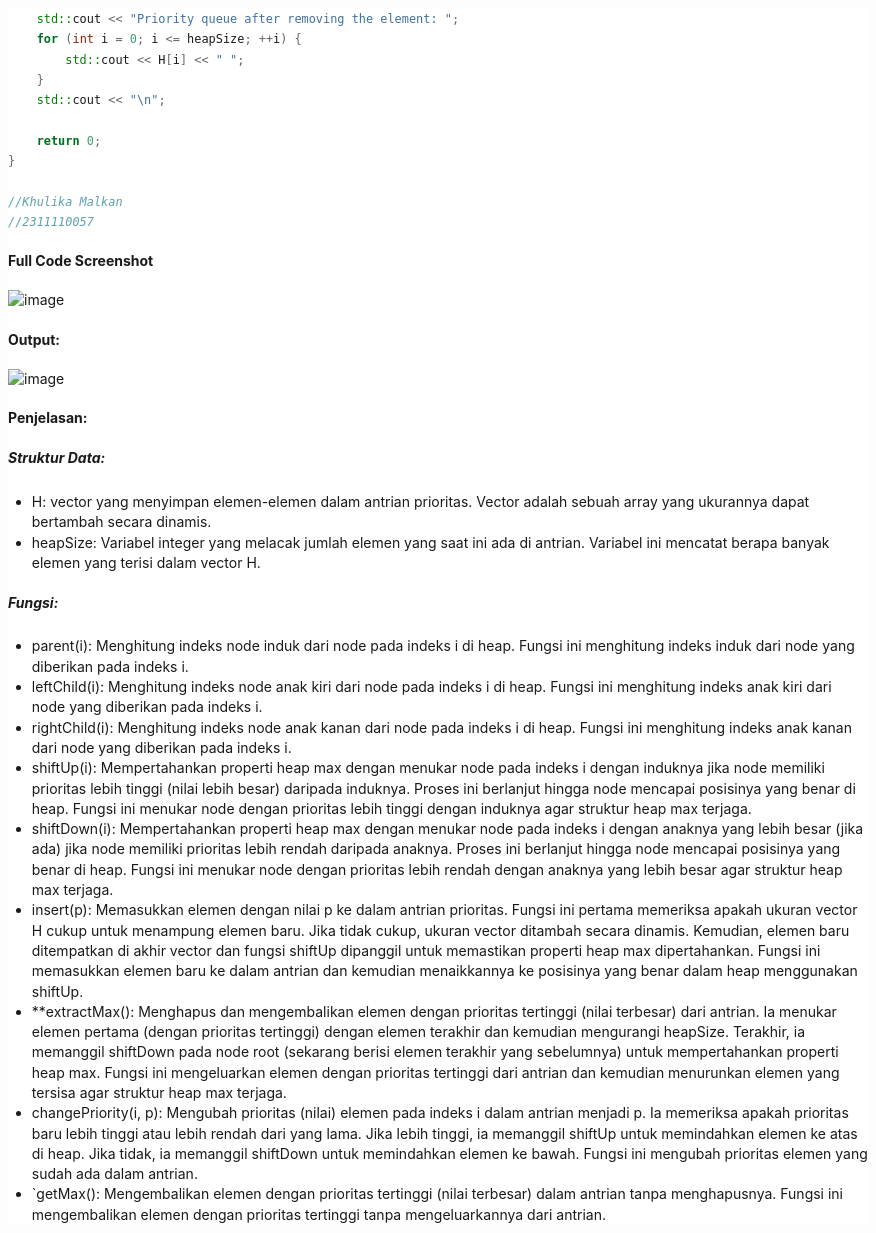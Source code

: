 ```C++
    std::cout << "Priority queue after removing the element: ";
    for (int i = 0; i <= heapSize; ++i) {
        std::cout << H[i] << " ";
    }
    std::cout << "\n";

    return 0;
}

//Khulika Malkan
//2311110057
```
#### Full Code Screenshot
![image](https://github.com/Malkankhulika/Modul-8/assets/149793653/c63fd870-e28a-471c-ae8d-40b59eb62a62)


#### Output:
![image](https://github.com/Malkankhulika/Modul-8/assets/149793653/087d0bc2-3c3f-4476-aa8d-684c4b58429c)


#### Penjelasan:
##### Struktur Data:
- H: vector<int> yang menyimpan elemen-elemen dalam antrian prioritas. Vector adalah sebuah array yang ukurannya dapat bertambah secara dinamis.
- heapSize: Variabel integer yang melacak jumlah elemen yang saat ini ada di antrian. Variabel ini mencatat berapa banyak elemen yang terisi dalam vector H.
##### Fungsi:
- parent(i): Menghitung indeks node induk dari node pada indeks i di heap. Fungsi ini menghitung indeks induk dari node yang diberikan pada indeks i.
- leftChild(i): Menghitung indeks node anak kiri dari node pada indeks i di heap. Fungsi ini menghitung indeks anak kiri dari node yang diberikan pada indeks i.
- rightChild(i): Menghitung indeks node anak kanan dari node pada indeks i di heap. Fungsi ini menghitung indeks anak kanan dari node yang diberikan pada indeks i.
- shiftUp(i): Mempertahankan properti heap max dengan menukar node pada indeks i dengan induknya jika node memiliki prioritas lebih tinggi (nilai lebih besar) daripada induknya. Proses ini berlanjut hingga node mencapai posisinya yang benar di heap. Fungsi ini menukar node dengan prioritas lebih tinggi dengan induknya agar struktur heap max terjaga.
- shiftDown(i): Mempertahankan properti heap max dengan menukar node pada indeks i dengan anaknya yang lebih besar (jika ada) jika node memiliki prioritas lebih rendah daripada anaknya. Proses ini berlanjut hingga node mencapai posisinya yang benar di heap. Fungsi ini menukar node dengan prioritas lebih rendah dengan anaknya yang lebih besar agar struktur heap max terjaga.
- insert(p): Memasukkan elemen dengan nilai p ke dalam antrian prioritas. Fungsi ini pertama memeriksa apakah ukuran vector H cukup untuk menampung elemen baru. Jika tidak cukup, ukuran vector ditambah secara dinamis. Kemudian, elemen baru ditempatkan di akhir vector dan fungsi shiftUp dipanggil untuk memastikan properti heap max dipertahankan. Fungsi ini memasukkan elemen baru ke dalam antrian dan kemudian menaikkannya ke posisinya yang benar dalam heap menggunakan shiftUp.
- **extractMax(): Menghapus dan mengembalikan elemen dengan prioritas tertinggi (nilai terbesar) dari antrian. Ia menukar elemen pertama (dengan prioritas tertinggi) dengan elemen terakhir dan kemudian mengurangi heapSize. Terakhir, ia memanggil shiftDown pada node root (sekarang berisi elemen terakhir yang sebelumnya) untuk mempertahankan properti heap max. Fungsi ini mengeluarkan elemen dengan prioritas tertinggi dari antrian dan kemudian menurunkan elemen yang tersisa agar struktur heap max terjaga.
- changePriority(i, p): Mengubah prioritas (nilai) elemen pada indeks i dalam antrian menjadi p. Ia memeriksa apakah prioritas baru lebih tinggi atau lebih rendah dari yang lama. Jika lebih tinggi, ia memanggil shiftUp untuk memindahkan elemen ke atas di heap. Jika tidak, ia memanggil shiftDown untuk memindahkan elemen ke bawah. Fungsi ini mengubah prioritas elemen yang sudah ada dalam antrian.
- `getMax(): Mengembalikan elemen dengan prioritas tertinggi (nilai terbesar) dalam antrian tanpa menghapusnya. Fungsi ini mengembalikan elemen dengan prioritas tertinggi tanpa mengeluarkannya dari antrian.